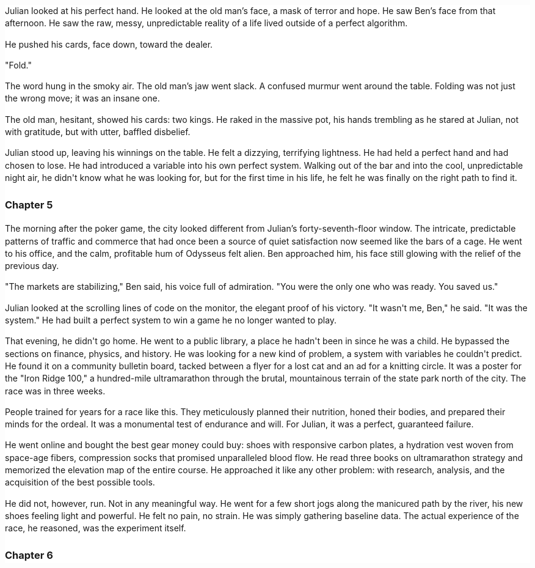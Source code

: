 Julian looked at his perfect hand. He looked at the old man’s face, a mask of terror and hope. He saw Ben’s face from that afternoon. He saw the raw, messy, unpredictable reality of a life lived outside of a perfect algorithm.

He pushed his cards, face down, toward the dealer.

"Fold."

The word hung in the smoky air. The old man’s jaw went slack. A confused murmur went around the table. Folding was not just the wrong move; it was an insane one.

The old man, hesitant, showed his cards: two kings. He raked in the massive pot, his hands trembling as he stared at Julian, not with gratitude, but with utter, baffled disbelief.

Julian stood up, leaving his winnings on the table. He felt a dizzying, terrifying lightness. He had held a perfect hand and had chosen to lose. He had introduced a variable into his own perfect system. Walking out of the bar and into the cool, unpredictable night air, he didn't know what he was looking for, but for the first time in his life, he felt he was finally on the right path to find it.

### **Chapter 5**

The morning after the poker game, the city looked different from Julian’s forty-seventh-floor window. The intricate, predictable patterns of traffic and commerce that had once been a source of quiet satisfaction now seemed like the bars of a cage. He went to his office, and the calm, profitable hum of Odysseus felt alien. Ben approached him, his face still glowing with the relief of the previous day.

"The markets are stabilizing," Ben said, his voice full of admiration. "You were the only one who was ready. You saved us."

Julian looked at the scrolling lines of code on the monitor, the elegant proof of his victory. "It wasn't me, Ben," he said. "It was the system." He had built a perfect system to win a game he no longer wanted to play.

That evening, he didn't go home. He went to a public library, a place he hadn't been in since he was a child. He bypassed the sections on finance, physics, and history. He was looking for a new kind of problem, a system with variables he couldn't predict. He found it on a community bulletin board, tacked between a flyer for a lost cat and an ad for a knitting circle. It was a poster for the "Iron Ridge 100," a hundred-mile ultramarathon through the brutal, mountainous terrain of the state park north of the city. The race was in three weeks.

People trained for years for a race like this. They meticulously planned their nutrition, honed their bodies, and prepared their minds for the ordeal. It was a monumental test of endurance and will. For Julian, it was a perfect, guaranteed failure.

He went online and bought the best gear money could buy: shoes with responsive carbon plates, a hydration vest woven from space-age fibers, compression socks that promised unparalleled blood flow. He read three books on ultramarathon strategy and memorized the elevation map of the entire course. He approached it like any other problem: with research, analysis, and the acquisition of the best possible tools.

He did not, however, run. Not in any meaningful way. He went for a few short jogs along the manicured path by the river, his new shoes feeling light and powerful. He felt no pain, no strain. He was simply gathering baseline data. The actual experience of the race, he reasoned, was the experiment itself.

### **Chapter 6**
